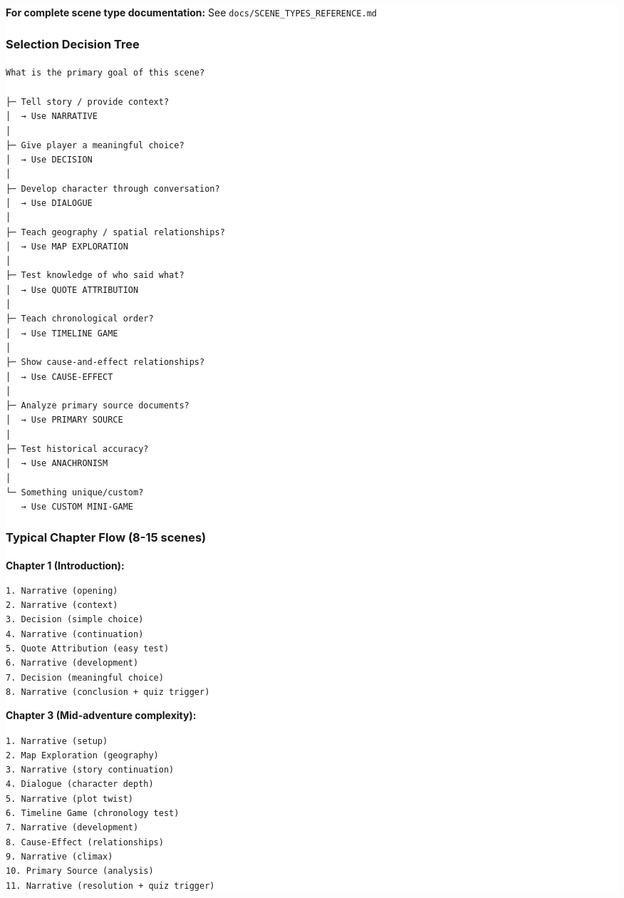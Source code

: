 **For complete scene type documentation:** See `docs/SCENE_TYPES_REFERENCE.md`

### Selection Decision Tree

```
What is the primary goal of this scene?

├─ Tell story / provide context?
│  → Use NARRATIVE
│
├─ Give player a meaningful choice?
│  → Use DECISION
│
├─ Develop character through conversation?
│  → Use DIALOGUE
│
├─ Teach geography / spatial relationships?
│  → Use MAP EXPLORATION
│
├─ Test knowledge of who said what?
│  → Use QUOTE ATTRIBUTION
│
├─ Teach chronological order?
│  → Use TIMELINE GAME
│
├─ Show cause-and-effect relationships?
│  → Use CAUSE-EFFECT
│
├─ Analyze primary source documents?
│  → Use PRIMARY SOURCE
│
├─ Test historical accuracy?
│  → Use ANACHRONISM
│
└─ Something unique/custom?
   → Use CUSTOM MINI-GAME
```

### Typical Chapter Flow (8-15 scenes)

**Chapter 1 (Introduction):**
```
1. Narrative (opening)
2. Narrative (context)
3. Decision (simple choice)
4. Narrative (continuation)
5. Quote Attribution (easy test)
6. Narrative (development)
7. Decision (meaningful choice)
8. Narrative (conclusion + quiz trigger)
```

**Chapter 3 (Mid-adventure complexity):**
```
1. Narrative (setup)
2. Map Exploration (geography)
3. Narrative (story continuation)
4. Dialogue (character depth)
5. Narrative (plot twist)
6. Timeline Game (chronology test)
7. Narrative (development)
8. Cause-Effect (relationships)
9. Narrative (climax)
10. Primary Source (analysis)
11. Narrative (resolution + quiz trigger)
```